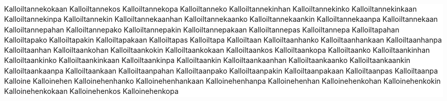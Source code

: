 Kalloiltannekokaan
Kalloiltannekos
Kalloiltannekopa
Kalloiltanneko
Kalloiltannekinhan
Kalloiltannekinko
Kalloiltannekinkaan
Kalloiltannekinpa
Kalloiltannekin
Kalloiltannekaanhan
Kalloiltannekaanko
Kalloiltannekaankin
Kalloiltannekaanpa
Kalloiltannekaan
Kalloiltannepahan
Kalloiltannepako
Kalloiltannepakin
Kalloiltannepakaan
Kalloiltannepas
Kalloiltannepa
Kalloiltapahan
Kalloiltapako
Kalloiltapakin
Kalloiltapakaan
Kalloiltapas
Kalloiltapa
Kalloiltaan
Kalloiltaanhanko
Kalloiltaanhankaan
Kalloiltaanhanpa
Kalloiltaanhan
Kalloiltaankohan
Kalloiltaankokin
Kalloiltaankokaan
Kalloiltaankos
Kalloiltaankopa
Kalloiltaanko
Kalloiltaankinhan
Kalloiltaankinko
Kalloiltaankinkaan
Kalloiltaankinpa
Kalloiltaankin
Kalloiltaankaanhan
Kalloiltaankaanko
Kalloiltaankaankin
Kalloiltaankaanpa
Kalloiltaankaan
Kalloiltaanpahan
Kalloiltaanpako
Kalloiltaanpakin
Kalloiltaanpakaan
Kalloiltaanpas
Kalloiltaanpa
Kalloine
Kalloinehen
Kalloinehenhanko
Kalloinehenhankaan
Kalloinehenhanpa
Kalloinehenhan
Kalloinehenkohan
Kalloinehenkokin
Kalloinehenkokaan
Kalloinehenkos
Kalloinehenkopa